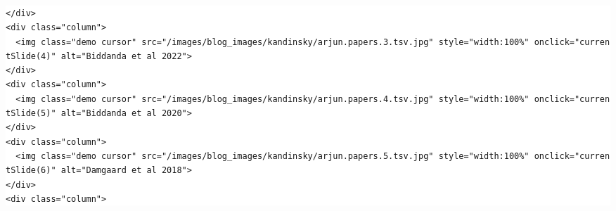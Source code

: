     </div>
    <div class="column">
      <img class="demo cursor" src="/images/blog_images/kandinsky/arjun.papers.3.tsv.jpg" style="width:100%" onclick="currentSlide(4)" alt="Biddanda et al 2022">
    </div>
    <div class="column">
      <img class="demo cursor" src="/images/blog_images/kandinsky/arjun.papers.4.tsv.jpg" style="width:100%" onclick="currentSlide(5)" alt="Biddanda et al 2020">
    </div>
    <div class="column">
      <img class="demo cursor" src="/images/blog_images/kandinsky/arjun.papers.5.tsv.jpg" style="width:100%" onclick="currentSlide(6)" alt="Damgaard et al 2018">
    </div>
    <div class="column">